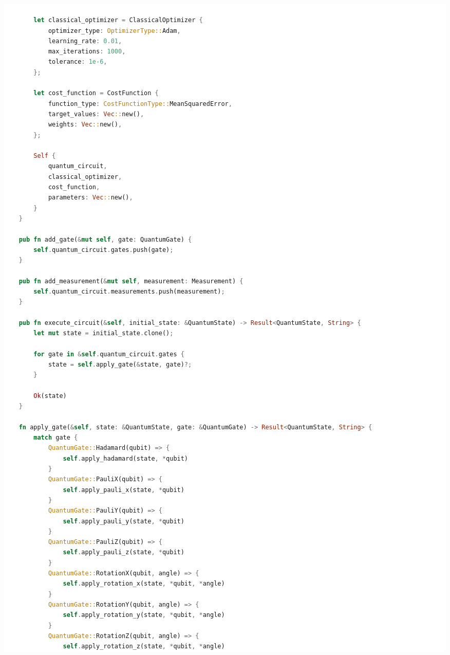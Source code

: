 ```rust

        let classical_optimizer = ClassicalOptimizer {
            optimizer_type: OptimizerType::Adam,
            learning_rate: 0.01,
            max_iterations: 1000,
            tolerance: 1e-6,
        };

        let cost_function = CostFunction {
            function_type: CostFunctionType::MeanSquaredError,
            target_values: Vec::new(),
            weights: Vec::new(),
        };

        Self {
            quantum_circuit,
            classical_optimizer,
            cost_function,
            parameters: Vec::new(),
        }
    }

    pub fn add_gate(&mut self, gate: QuantumGate) {
        self.quantum_circuit.gates.push(gate);
    }

    pub fn add_measurement(&mut self, measurement: Measurement) {
        self.quantum_circuit.measurements.push(measurement);
    }

    pub fn execute_circuit(&self, initial_state: &QuantumState) -> Result<QuantumState, String> {
        let mut state = initial_state.clone();

        for gate in &self.quantum_circuit.gates {
            state = self.apply_gate(&state, gate)?;
        }

        Ok(state)
    }

    fn apply_gate(&self, state: &QuantumState, gate: &QuantumGate) -> Result<QuantumState, String> {
        match gate {
            QuantumGate::Hadamard(qubit) => {
                self.apply_hadamard(state, *qubit)
            }
            QuantumGate::PauliX(qubit) => {
                self.apply_pauli_x(state, *qubit)
            }
            QuantumGate::PauliY(qubit) => {
                self.apply_pauli_y(state, *qubit)
            }
            QuantumGate::PauliZ(qubit) => {
                self.apply_pauli_z(state, *qubit)
            }
            QuantumGate::RotationX(qubit, angle) => {
                self.apply_rotation_x(state, *qubit, *angle)
            }
            QuantumGate::RotationY(qubit, angle) => {
                self.apply_rotation_y(state, *qubit, *angle)
            }
            QuantumGate::RotationZ(qubit, angle) => {
                self.apply_rotation_z(state, *qubit, *angle)
```